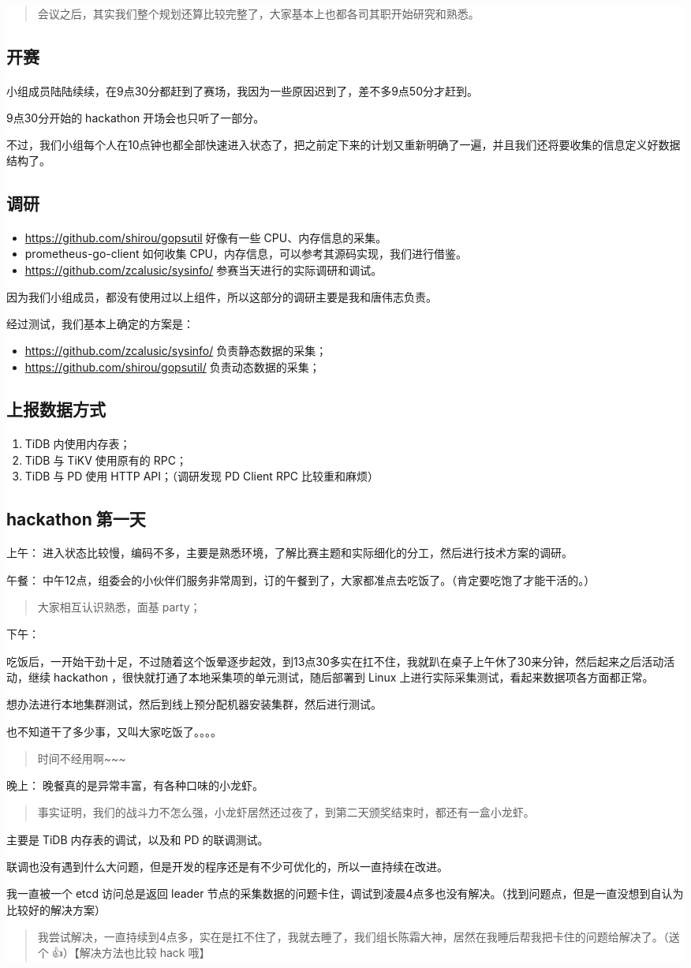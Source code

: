 >会议之后，其实我们整个规划还算比较完整了，大家基本上也都各司其职开始研究和熟悉。

## 开赛

小组成员陆陆续续，在9点30分都赶到了赛场，我因为一些原因迟到了，差不多9点50分才赶到。

9点30分开始的 hackathon 开场会也只听了一部分。

不过，我们小组每个人在10点钟也都全部快速进入状态了，把之前定下来的计划又重新明确了一遍，并且我们还将要收集的信息定义好数据结构了。

## 调研

- https://github.com/shirou/gopsutil 好像有一些 CPU、内存信息的采集。
- prometheus-go-client 如何收集 CPU，内存信息，可以参考其源码实现，我们进行借鉴。
- https://github.com/zcalusic/sysinfo/ 参赛当天进行的实际调研和调试。

因为我们小组成员，都没有使用过以上组件，所以这部分的调研主要是我和唐伟志负责。

经过测试，我们基本上确定的方案是：

- https://github.com/zcalusic/sysinfo/ 负责静态数据的采集；
- https://github.com/shirou/gopsutil/ 负责动态数据的采集；

## 上报数据方式

1. TiDB 内使用内存表；
2. TiDB 与 TiKV 使用原有的 RPC；
3. TiDB 与 PD 使用 HTTP API；（调研发现 PD Client RPC 比较重和麻烦）

## hackathon 第一天

上午：
进入状态比较慢，编码不多，主要是熟悉环境，了解比赛主题和实际细化的分工，然后进行技术方案的调研。

午餐：
中午12点，组委会的小伙伴们服务非常周到，订的午餐到了，大家都准点去吃饭了。（肯定要吃饱了才能干活的。）
>大家相互认识熟悉，面基 party；

下午：

吃饭后，一开始干劲十足，不过随着这个饭晕逐步起效，到13点30多实在扛不住，我就趴在桌子上午休了30来分钟，然后起来之后活动活动，继续 hackathon ，很快就打通了本地采集项的单元测试，随后部署到 Linux 上进行实际采集测试，看起来数据项各方面都正常。

想办法进行本地集群测试，然后到线上预分配机器安装集群，然后进行测试。

也不知道干了多少事，又叫大家吃饭了。。。。
>时间不经用啊~~~

晚上：
晚餐真的是异常丰富，有各种口味的小龙虾。
>事实证明，我们的战斗力不怎么强，小龙虾居然还过夜了，到第二天颁奖结束时，都还有一盒小龙虾。

主要是 TiDB 内存表的调试，以及和 PD 的联调测试。

联调也没有遇到什么大问题，但是开发的程序还是有不少可优化的，所以一直持续在改进。

我一直被一个 etcd 访问总是返回 leader 节点的采集数据的问题卡住，调试到凌晨4点多也没有解决。（找到问题点，但是一直没想到自认为比较好的解决方案）
>我尝试解决，一直持续到4点多，实在是扛不住了，我就去睡了，我们组长陈霜大神，居然在我睡后帮我把卡住的问题给解决了。（送个 👍）【解决方法也比较 hack 哦】
